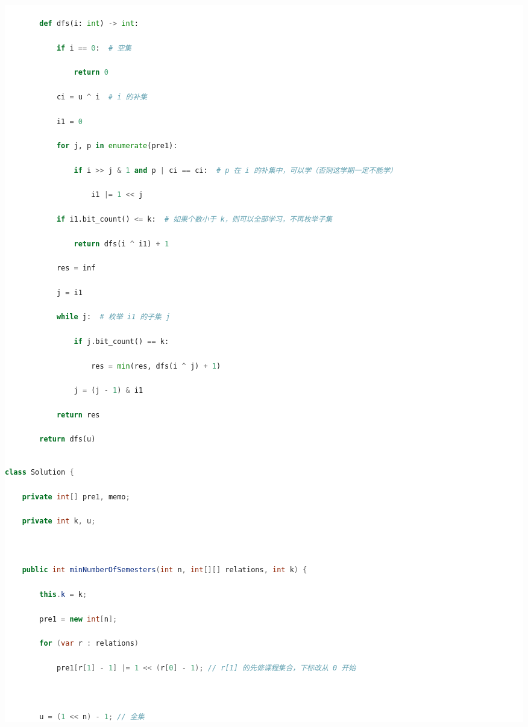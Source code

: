 ```py [sol-Python3]

        def dfs(i: int) -> int:

            if i == 0:  # 空集

                return 0

            ci = u ^ i  # i 的补集

            i1 = 0

            for j, p in enumerate(pre1):

                if i >> j & 1 and p | ci == ci:  # p 在 i 的补集中，可以学（否则这学期一定不能学）

                    i1 |= 1 << j

            if i1.bit_count() <= k:  # 如果个数小于 k，则可以全部学习，不再枚举子集

                return dfs(i ^ i1) + 1

            res = inf

            j = i1

            while j:  # 枚举 i1 的子集 j

                if j.bit_count() == k:

                    res = min(res, dfs(i ^ j) + 1)

                j = (j - 1) & i1

            return res

        return dfs(u)

```



```java [sol-Java]

class Solution {

    private int[] pre1, memo;

    private int k, u;



    public int minNumberOfSemesters(int n, int[][] relations, int k) {

        this.k = k;

        pre1 = new int[n];

        for (var r : relations)

            pre1[r[1] - 1] |= 1 << (r[0] - 1); // r[1] 的先修课程集合，下标改从 0 开始



        u = (1 << n) - 1; // 全集
```